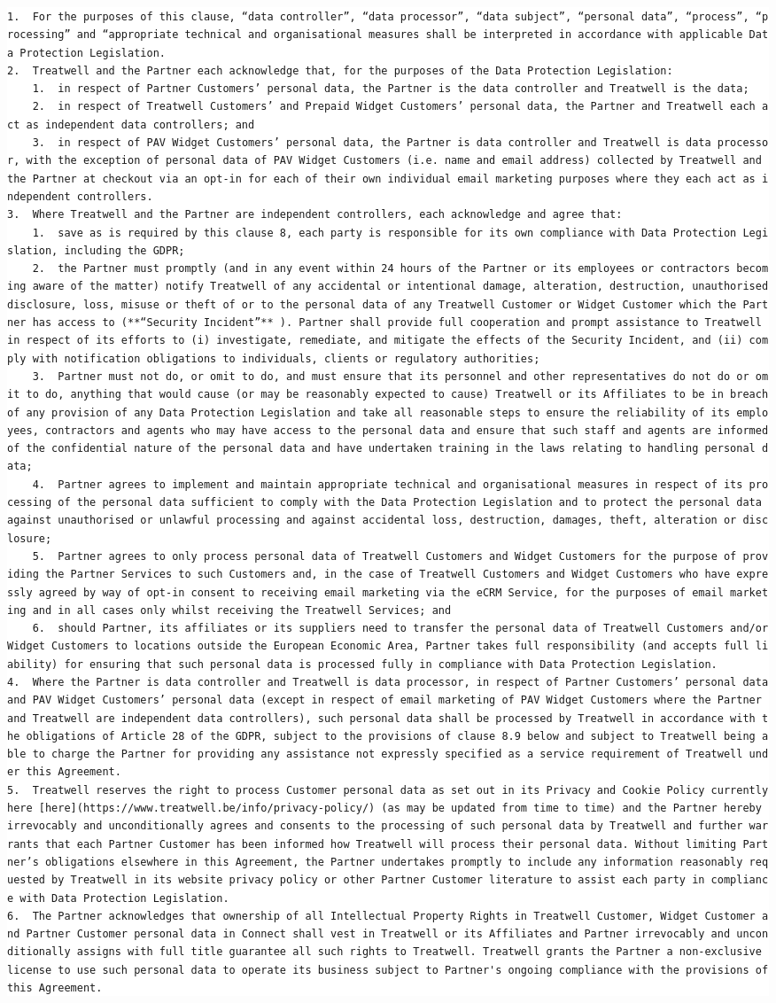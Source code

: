     1.  For the purposes of this clause, “data controller”, “data processor”, “data subject”, “personal data”, “process”, “processing” and “appropriate technical and organisational measures shall be interpreted in accordance with applicable Data Protection Legislation.
    2.  Treatwell and the Partner each acknowledge that, for the purposes of the Data Protection Legislation:
        1.  in respect of Partner Customers’ personal data, the Partner is the data controller and Treatwell is the data;
        2.  in respect of Treatwell Customers’ and Prepaid Widget Customers’ personal data, the Partner and Treatwell each act as independent data controllers; and
        3.  in respect of PAV Widget Customers’ personal data, the Partner is data controller and Treatwell is data processor, with the exception of personal data of PAV Widget Customers (i.e. name and email address) collected by Treatwell and the Partner at checkout via an opt-in for each of their own individual email marketing purposes where they each act as independent controllers.
    3.  Where Treatwell and the Partner are independent controllers, each acknowledge and agree that:
        1.  save as is required by this clause 8, each party is responsible for its own compliance with Data Protection Legislation, including the GDPR;
        2.  the Partner must promptly (and in any event within 24 hours of the Partner or its employees or contractors becoming aware of the matter) notify Treatwell of any accidental or intentional damage, alteration, destruction, unauthorised disclosure, loss, misuse or theft of or to the personal data of any Treatwell Customer or Widget Customer which the Partner has access to (**“Security Incident”** ). Partner shall provide full cooperation and prompt assistance to Treatwell in respect of its efforts to (i) investigate, remediate, and mitigate the effects of the Security Incident, and (ii) comply with notification obligations to individuals, clients or regulatory authorities;
        3.  Partner must not do, or omit to do, and must ensure that its personnel and other representatives do not do or omit to do, anything that would cause (or may be reasonably expected to cause) Treatwell or its Affiliates to be in breach of any provision of any Data Protection Legislation and take all reasonable steps to ensure the reliability of its employees, contractors and agents who may have access to the personal data and ensure that such staff and agents are informed of the confidential nature of the personal data and have undertaken training in the laws relating to handling personal data;
        4.  Partner agrees to implement and maintain appropriate technical and organisational measures in respect of its processing of the personal data sufficient to comply with the Data Protection Legislation and to protect the personal data against unauthorised or unlawful processing and against accidental loss, destruction, damages, theft, alteration or disclosure;
        5.  Partner agrees to only process personal data of Treatwell Customers and Widget Customers for the purpose of providing the Partner Services to such Customers and, in the case of Treatwell Customers and Widget Customers who have expressly agreed by way of opt-in consent to receiving email marketing via the eCRM Service, for the purposes of email marketing and in all cases only whilst receiving the Treatwell Services; and
        6.  should Partner, its affiliates or its suppliers need to transfer the personal data of Treatwell Customers and/or Widget Customers to locations outside the European Economic Area, Partner takes full responsibility (and accepts full liability) for ensuring that such personal data is processed fully in compliance with Data Protection Legislation.
    4.  Where the Partner is data controller and Treatwell is data processor, in respect of Partner Customers’ personal data and PAV Widget Customers’ personal data (except in respect of email marketing of PAV Widget Customers where the Partner and Treatwell are independent data controllers), such personal data shall be processed by Treatwell in accordance with the obligations of Article 28 of the GDPR, subject to the provisions of clause 8.9 below and subject to Treatwell being able to charge the Partner for providing any assistance not expressly specified as a service requirement of Treatwell under this Agreement.
    5.  Treatwell reserves the right to process Customer personal data as set out in its Privacy and Cookie Policy currently here [here](https://www.treatwell.be/info/privacy-policy/) (as may be updated from time to time) and the Partner hereby irrevocably and unconditionally agrees and consents to the processing of such personal data by Treatwell and further warrants that each Partner Customer has been informed how Treatwell will process their personal data. Without limiting Partner’s obligations elsewhere in this Agreement, the Partner undertakes promptly to include any information reasonably requested by Treatwell in its website privacy policy or other Partner Customer literature to assist each party in compliance with Data Protection Legislation.
    6.  The Partner acknowledges that ownership of all Intellectual Property Rights in Treatwell Customer, Widget Customer and Partner Customer personal data in Connect shall vest in Treatwell or its Affiliates and Partner irrevocably and unconditionally assigns with full title guarantee all such rights to Treatwell. Treatwell grants the Partner a non-exclusive license to use such personal data to operate its business subject to Partner's ongoing compliance with the provisions of this Agreement.